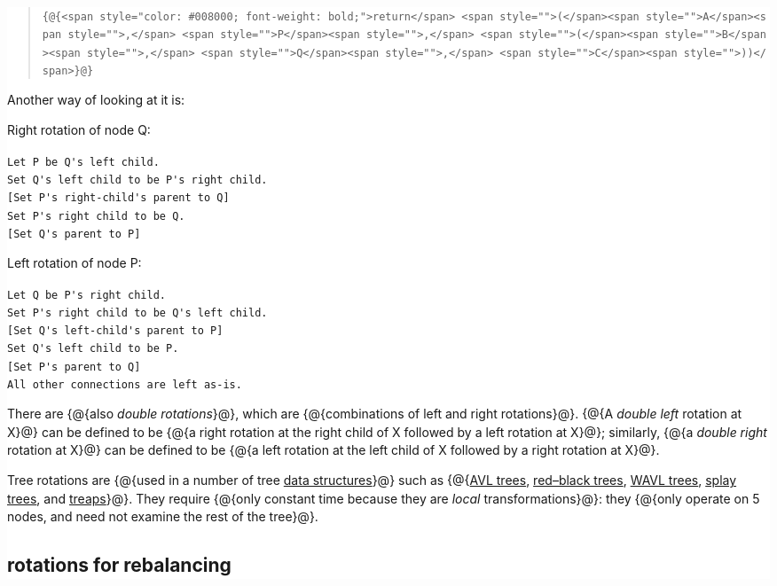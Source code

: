 >     {@{<span style="color: #008000; font-weight: bold;">return</span> <span style="">(</span><span style="">A</span><span style="">,</span> <span style="">P</span><span style="">,</span> <span style="">(</span><span style="">B</span><span style="">,</span> <span style="">Q</span><span style="">,</span> <span style="">C</span><span style="">))</span>}@}
> </pre>

Another way of looking at it is:

Right rotation of node Q:

```pseudocode
Let P be Q's left child.
Set Q's left child to be P's right child.
[Set P's right-child's parent to Q]
Set P's right child to be Q.
[Set Q's parent to P]
```

Left rotation of node P:

```pseudocode
Let Q be P's right child.
Set P's right child to be Q's left child.
[Set Q's left-child's parent to P]
Set Q's left child to be P.
[Set P's parent to Q]
All other connections are left as-is.
```

There are {@{also _double rotations_}@}, which are {@{combinations of left and right rotations}@}. {@{A _double left_ rotation at X}@} can be defined to be {@{a right rotation at the right child of X followed by a left rotation at X}@}; similarly, {@{a _double right_ rotation at X}@} can be defined to be {@{a left rotation at the left child of X followed by a right rotation at X}@}.

Tree rotations are {@{used in a number of tree [data structures](data%20structure.md)}@} such as {@{[AVL trees](AVL%20tree.md), [red–black trees](red–black%20tree.md), [WAVL trees](WAVL%20tree.md), [splay trees](splay%20tree.md), and [treaps](treap.md)}@}. They require {@{only constant time because they are _local_ transformations}@}: they {@{only operate on 5 nodes, and need not examine the rest of the tree}@}.

## rotations for rebalancing
